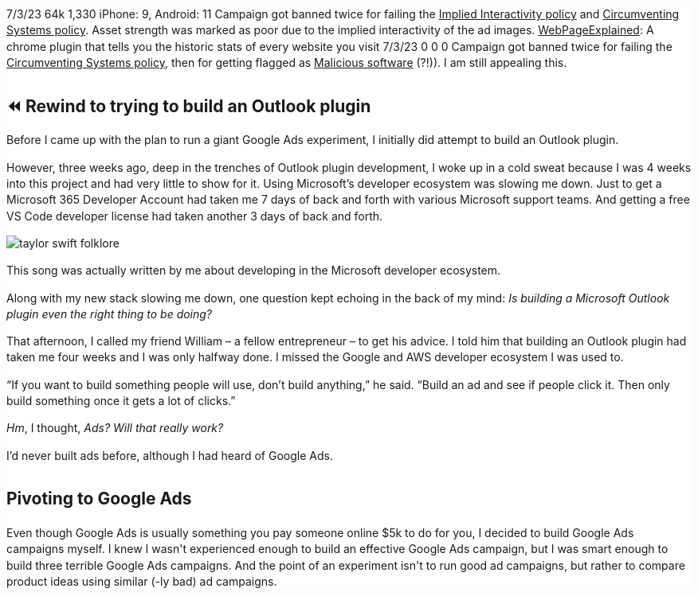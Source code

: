 <td>7/3/23</td>
<td>64k</td>
<td>1,330</td>
<td>iPhone: 9, Android: 11</td>
<td>Campaign got banned twice for failing the <a href="https://support.google.com/adspolicy/answer/9311119?hl=en#106">Implied Interactivity policy</a> and <a href="https://support.google.com/adspolicy/answer/13019565?hl=en">Circumventing Systems policy</a>. Asset strength was marked as poor due to the implied interactivity of the ad images.</td>
</tr>
<tr>
<td><a href="https://webpageexplained.com/">WebPageExplained</a>: A chrome plugin that tells you the historic stats of every website you visit</td>
<td>7/3/23</td>
<td>0</td>
<td>0</td>
<td>0</td>
<td>Campaign got banned twice for failing the <a href="https://support.google.com/adspolicy/answer/13019565?hl=en">Circumventing Systems policy</a>, then for getting flagged as <a href="https://support.google.com/adspolicy/answer/6020954?hl=en#311">Malicious software</a> (?!)). I am still appealing this.</td>
</tr>
</tbody>
</table>

## ⏪ Rewind to trying to build an Outlook plugin
Before I came up with the plan to run a giant Google Ads experiment, I initially did attempt to build an Outlook plugin.

However, three weeks ago, deep in the trenches of Outlook plugin development, I woke up in a cold sweat because I was 4 weeks into this project and had very little to show for it. Using Microsoft’s developer ecosystem was slowing me down. Just to get a Microsoft 365 Developer Account had taken me 7 days of back and forth with various Microsoft support teams. And getting a free VS Code developer license had taken another 3 days of back and forth.

![](/images/posts/taylor-swift-folklore-long-pond-session-folklore.gif "taylor swift folklore")
<div class="image-caption">This song was actually written by me about developing in the Microsoft developer ecosystem.</div>

Along with my new stack slowing me down, one question kept echoing in the back of my mind: *Is building a Microsoft Outlook plugin even the right thing to be doing?*

That afternoon, I called my friend William – a fellow entrepreneur – to get his advice. I told him that building an Outlook plugin had taken me four weeks and I was only halfway done. I missed the Google and AWS developer ecosystem I was used to.

“If you want to build something people will use, don’t build anything,” he said. “Build an ad and see if people click it. Then only build something once it gets a lot of clicks.”

*Hm*, I thought, *Ads? Will that really work?*

I’d never built ads before, although I had heard of Google Ads.

## Pivoting to Google Ads
Even though Google Ads is usually something you pay someone online $5k to do for you, I decided to build Google Ads campaigns myself. I knew I wasn't experienced enough to build an effective Google Ads campaign, but I was smart enough to build three terrible Google Ads campaigns. And the point of an experiment isn't to run good ad campaigns, but rather to compare product ideas using similar (-ly bad) ad campaigns.
